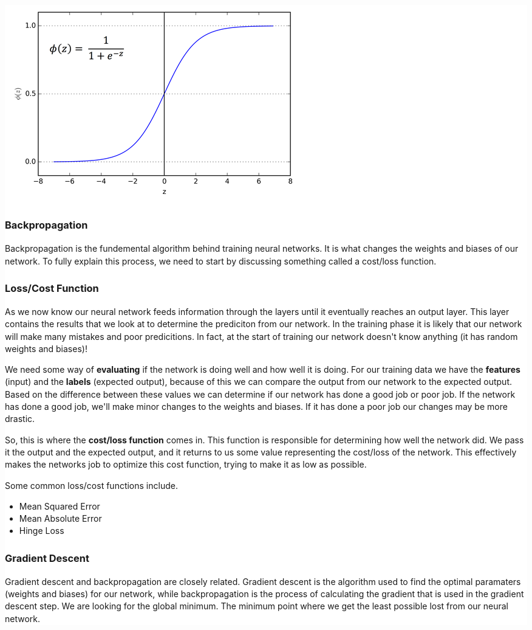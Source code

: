 ![](./images/module3/activation3.png)

### Backpropagation

Backpropagation is the fundemental algorithm behind training neural networks. It is what changes the weights and biases of our network. To fully explain this process, we need to start by discussing something called a cost/loss function.

### Loss/Cost Function

As we now know our neural network feeds information through the layers until it eventually reaches an output layer. This layer contains the results that we look at to determine the prediciton from our network. In the training phase it is likely that our network will make many mistakes and poor predicitions. In fact, at the start of training our network doesn't know anything (it has random weights and biases)!

We need some way of **evaluating** if the network is doing well and how well it is doing. For our training data we have the **features** (input) and the **labels** (expected output), because of this we can compare the output from our network to the expected output. Based on the difference between these values we can determine if our network has done a good job or poor job. If the network has done a good job, we'll make minor changes to the weights and biases. If it has done a poor job our changes may be more drastic.

So, this is where the **cost/loss function** comes in. This function is responsible for determining how well the network did. We pass it the output and the expected output, and it returns to us some value representing the cost/loss of the network. This effectively makes the networks job to optimize this cost function, trying to make it as low as possible.

Some common loss/cost functions include.
* Mean Squared Error
* Mean Absolute Error
* Hinge Loss


### Gradient Descent

Gradient descent and backpropagation are closely related. Gradient descent is the algorithm used to find the optimal paramaters (weights and biases) for our network, while backpropagation is the process of calculating the gradient that is used in the gradient descent step. We are looking for the global minimum. The minimum point where we get the least possible lost from our neural network.
